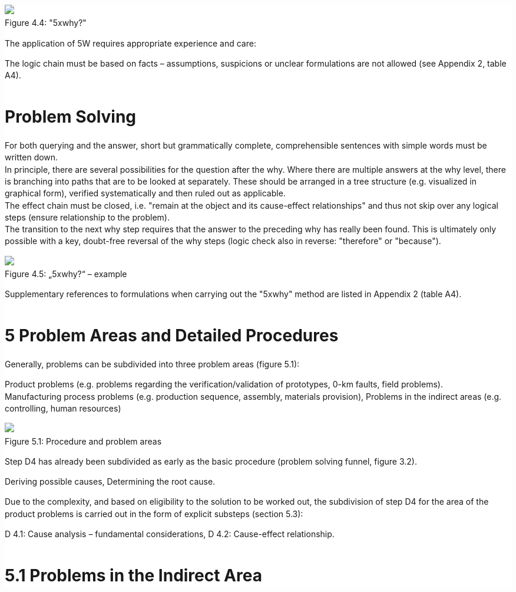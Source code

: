 ![](images/956d0ba085d60d50c2f22559bf5b25b6bf32f7e76697ad0e3fd659be5f831012.jpg)  
Figure 4.4: "5xwhy?"  

The application of 5W requires appropriate experience and care:  

The logic chain must be based on facts – assumptions, suspicions or unclear formulations are not allowed (see Appendix 2, table A4).  

# Problem Solving  

For both querying and the answer, short but grammatically complete, comprehensible sentences with simple words must be written down.   
In principle, there are several possibilities for the question after the why. Where there are multiple answers at the why level, there is branching into paths that are to be looked at separately. These should be arranged in a tree structure (e.g. visualized in graphical form), verified systematically and then ruled out as applicable.   
The effect chain must be closed, i.e. "remain at the object and its cause-effect relationships" and thus not skip over any logical steps (ensure relationship to the problem).   
The transition to the next why step requires that the answer to the preceding why has really been found. This is ultimately only possible with a key, doubt-free reversal of the why steps (logic check also in reverse: "therefore" or "because").  

![](images/613d0c5f83a78c4ff67a2c6896ca9c12a6f18cd2b8a5a7ed1efd7d3c4a96194d.jpg)  
Figure 4.5:  „5xwhy?“ – example  

Supplementary references to formulations when carrying out the "5xwhy" method are listed in Appendix 2 (table A4).  

# 5 Problem Areas and Detailed Procedures  

Generally, problems can be subdivided into three problem areas (figure 5.1):  

Product problems (e.g. problems regarding the verification/validation of prototypes, 0-km faults, field problems).   
Manufacturing process problems (e.g. production sequence, assembly, materials provision), Problems in the indirect areas (e.g. controlling, human resources)  

![](images/0c68ac37edfe497e8d1e73a235c259e0b5a4e8ef1e70074b35c15f7360c736a7.jpg)  
Figure 5.1: Procedure and problem areas  

Step D4 has already been subdivided as early as the basic procedure (problem solving funnel, figure 3.2).  

Deriving possible causes, Determining the root cause.  

Due to the complexity, and based on eligibility to the solution to be worked out, the subdivision of step D4 for the area of the product problems is carried out in the form of explicit substeps (section 5.3):  

D 4.1: Cause analysis – fundamental considerations, D 4.2: Cause-effect relationship.  

# 5.1 Problems in the Indirect Area  

